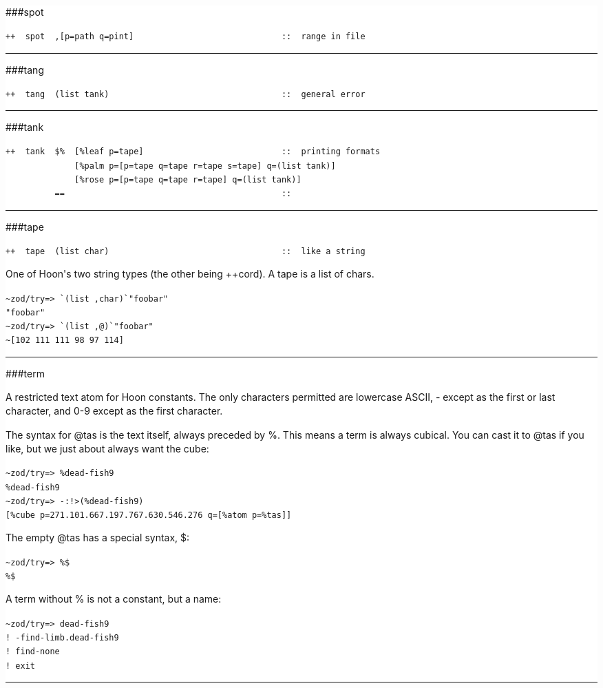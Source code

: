 
###spot

    ++  spot  ,[p=path q=pint]                              ::  range in file

---

###tang

    ++  tang  (list tank)                                   ::  general error

---

###tank

    ++  tank  $%  [%leaf p=tape]                            ::  printing formats
                  [%palm p=[p=tape q=tape r=tape s=tape] q=(list tank)]
                  [%rose p=[p=tape q=tape r=tape] q=(list tank)]
              ==                                            ::
---

###tape

    ++  tape  (list char)                                   ::  like a string

One of Hoon's two string types (the other being ++cord). A tape is a
list of chars.

    ~zod/try=> `(list ,char)`"foobar"
    "foobar"
    ~zod/try=> `(list ,@)`"foobar"
    ~[102 111 111 98 97 114]

---

###term

A restricted text atom for Hoon constants. The only characters
permitted are lowercase ASCII, - except as the first or last character,
and 0-9 except as the first character.

The syntax for @tas is the text itself, always preceded by %. This
means a term is always cubical. You can cast it to @tas if you like,
but we just about always want the cube:

    ~zod/try=> %dead-fish9
    %dead-fish9
    ~zod/try=> -:!>(%dead-fish9)
    [%cube p=271.101.667.197.767.630.546.276 q=[%atom p=%tas]]

The empty @tas has a special syntax, $:

    ~zod/try=> %$
    %$
    
A term without % is not a constant, but a name:

    ~zod/try=> dead-fish9
    ! -find-limb.dead-fish9
    ! find-none
    ! exit

---